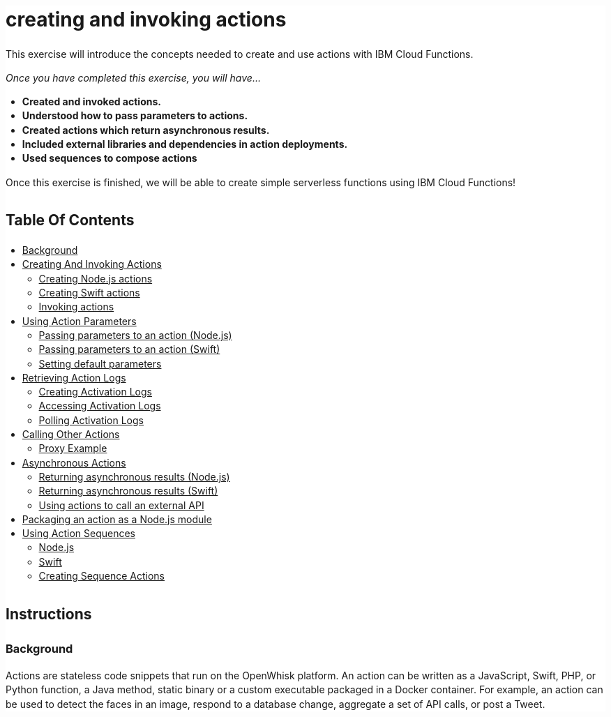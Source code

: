 # creating and invoking actions

This exercise will introduce the concepts needed to create and use actions with IBM Cloud Functions.

*Once you have completed this exercise, you will have…*

- **Created and invoked actions.**
- **Understood how to pass parameters to actions.**
- **Created actions which return asynchronous results.**
- **Included external libraries and dependencies in action deployments.**
- **Used sequences to compose actions**

Once this exercise is finished, we will be able to create simple serverless functions using IBM Cloud Functions!

## Table Of Contents

* [Background](#background)
* [Creating And Invoking Actions](#creating-and-invoking-actions)
  * [Creating Node.js actions](#creating-node.js-actions)
  * [Creating Swift actions](#creating-swift-actions)
  * [Invoking actions](#invoking-actions)
* [Using Action Parameters](#using-action-parameters)
  * [Passing parameters to an action (Node.js)](#passing-parameters-to-an-action-(node.js))
  * [Passing parameters to an action (Swift)](#passing-parameters-to-an-action-(swift))
  * [Setting default parameters](#setting-default-parameters)
* [Retrieving Action Logs](#retrieving-action-logs)
  * [Creating Activation Logs](#creating-activation-logs)
  * [Accessing Activation Logs](#accessing-activation-logs)
  * [Polling Activation Logs](#polling-activation-logs)
* [Calling Other Actions](#calling-other-actions)
  * [Proxy Example](#proxy-example)
* [Asynchronous Actions](#asynchronous-actions)
  * [Returning asynchronous results (Node.js)](#returning-asynchronous-results-(node.js))
  * [Returning asynchronous results (Swift)](#returning-asynchronous-results-(swift))
  * [Using actions to call an external API](#using-actions-to-call-an-external-api)
* [Packaging an action as a Node.js module](#packaging-an-action-as-a-nodejs-module)
* [Using Action Sequences](#using-action-sequences)
  * [Node.js](#node.js)
  * [Swift](#swift)
  * [Creating Sequence Actions](#creating-sequence-actions)

## Instructions

### Background

Actions are stateless code snippets that run on the OpenWhisk platform. An action can be written as a JavaScript, Swift, PHP, or Python function, a Java method, static binary or a custom executable packaged in a Docker container. For example, an action can be used to detect the faces in an image, respond to a database change, aggregate a set of API calls, or post a Tweet.
